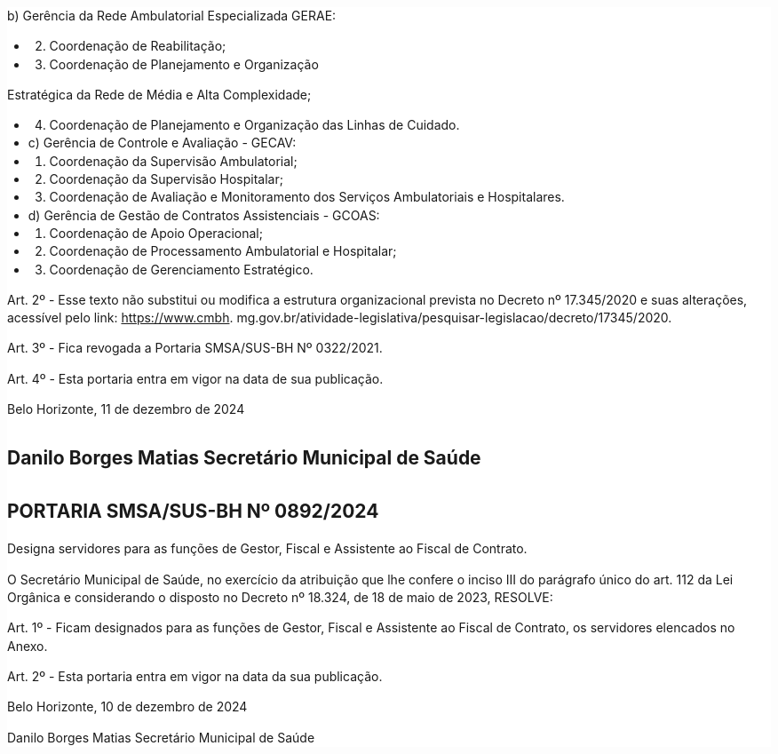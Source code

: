 b) Gerência da Rede Ambulatorial Especializada GERAE:

- 2. Coordenação de Reabilitação;
- 3. Coordenação de Planejamento e Organização

Estratégica da Rede de Média e Alta Complexidade;

- 4. Coordenação de Planejamento e Organização das Linhas de Cuidado.
- c) Gerência de Controle e Avaliação - GECAV:
- 1. Coordenação da Supervisão Ambulatorial;
- 2. Coordenação da Supervisão Hospitalar;
- 3. Coordenação de Avaliação e Monitoramento dos Serviços Ambulatoriais e Hospitalares.
- d) Gerência de Gestão de Contratos Assistenciais - GCOAS:
- 1. Coordenação de Apoio Operacional;
- 2. Coordenação de Processamento Ambulatorial e Hospitalar;
- 3. Coordenação de Gerenciamento Estratégico.

Art. 2º - Esse texto não substitui ou modifica a estrutura organizacional prevista no Decreto nº 17.345/2020 e suas alterações, acessível pelo link: https://www.cmbh. mg.gov.br/atividade-legislativa/pesquisar-legislacao/decreto/17345/2020.

Art. 3º - Fica revogada a Portaria SMSA/SUS-BH Nº 0322/2021.

Art. 4º - Esta portaria entra em vigor na data de sua publicação.

Belo Horizonte, 11 de dezembro de 2024

## Danilo Borges Matias Secretário Municipal de Saúde

## PORTARIA SMSA/SUS-BH Nº 0892/2024

Designa servidores para as funções de Gestor, Fiscal e Assistente ao Fiscal de Contrato.

O Secretário Municipal de Saúde, no exercício da atribuição que lhe confere o inciso III do parágrafo único do art. 112 da Lei Orgânica e considerando o disposto no Decreto nº 18.324, de 18 de maio de 2023, RESOLVE:

Art. 1º - Ficam designados para as funções de Gestor, Fiscal e Assistente ao Fiscal de Contrato, os servidores elencados no Anexo.

Art. 2º - Esta portaria entra em vigor na data da sua publicação.

Belo Horizonte, 10 de dezembro de 2024

Danilo Borges Matias Secretário Municipal de Saúde



